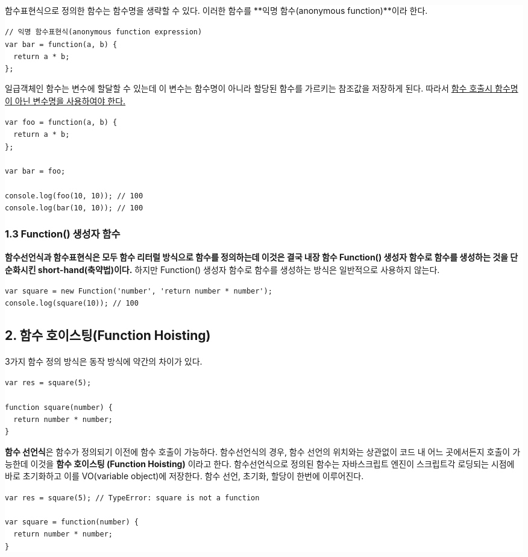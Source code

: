 함수표현식으로 정의한 함수는 함수명을 생략할 수 있다. 이러한 함수를 **익명 함수(anonymous function)**이라 한다.

```
// 익명 함수표현식(anonymous function expression)
var bar = function(a, b) {
  return a * b;
};
```

일급객체인 함수는 변수에 할달할 수 있는데 이 변수는 함수명이 아니라 할당된 함수를 가르키는 참조값을 저장하게 된다. 따라서 <u>함수 호출시 함수명이 아닌 변수명을 사용하여야 한다.</u>

```
var foo = function(a, b) {
  return a * b;
};

var bar = foo;

console.log(foo(10, 10)); // 100
console.log(bar(10, 10)); // 100
```

### 1.3 Function() 생성자 함수

**함수선언식과 함수표현식은 모두 함수 리터럴 방식으로 함수를 정의하는데 이것은 결국 내장 함수 Function() 생성자 함수로 함수를 생성하는 것을 단순화시킨 short-hand(축약법)이다.** 하지만 Function() 생성자 함수로 함수를 생성하는 방식은 일반적으로 사용하지 않는다. 

```
var square = new Function('number', 'return number * number');
console.log(square(10)); // 100
```



## 2. 함수 호이스팅(Function Hoisting)

3가지 함수 정의 방식은 동작 방식에 약간의 차이가 있다.

```
var res = square(5);

function square(number) {
  return number * number;
}
```

**함수 선언식**은 함수가 정의되기 이전에 함수 호출이 가능하다. 함수선언식의 경우, 함수 선언의 위치와는 상관없이 코드 내 어느 곳에서든지 호출이 가능한데 이것을 **함수 호이스팅 (Function Hoisting)** 이라고 한다. 함수선언식으로 정의된 함수는 자바스크립트 엔진이 스크립트각 로딩되는 시점에 바로 초기화하고 이를 VO(variable object)에 저장한다. 함수 선언, 초기화, 할당이 한번에 이루어진다. 

```
var res = square(5); // TypeError: square is not a function

var square = function(number) {
  return number * number;
}
```
